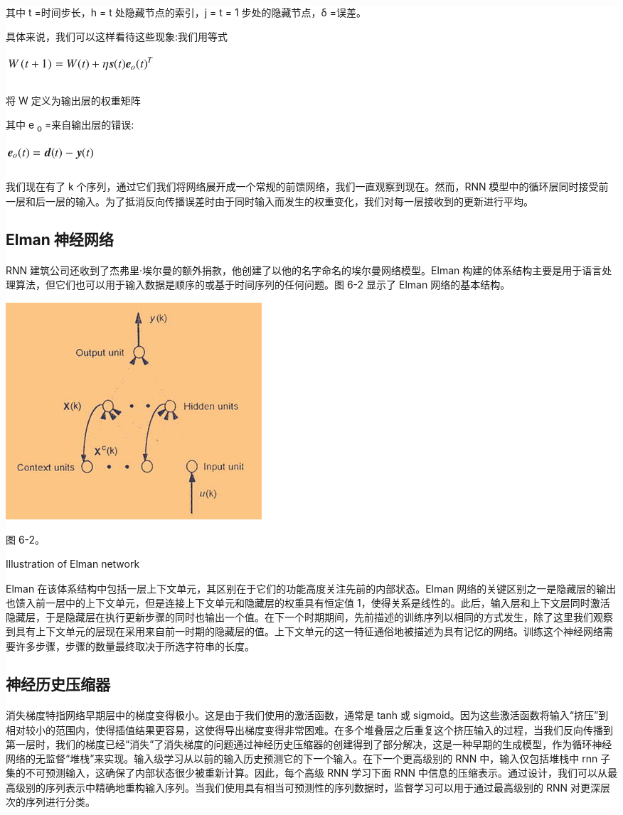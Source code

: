 其中 t =时间步长，h = t 处隐藏节点的索引，j = t = 1 步处的隐藏节点，δ =误差。

具体来说，我们可以这样看待这些现象:我们用等式

![$$ W\left( t+1\right) = W(t)+\eta \boldsymbol{s}(t){\boldsymbol{e}}_o{(t)}^T $$](img/A435493_1_En_6_Chapter_Equd.gif)

将 W 定义为输出层的权重矩阵

其中 e <sub>o</sub> =来自输出层的错误:

![$$ {\boldsymbol{e}}_o(t) = \boldsymbol{d}(t) - \boldsymbol{y}(t) $$](img/A435493_1_En_6_Chapter_Eque.gif)

我们现在有了 k 个序列，通过它们我们将网络展开成一个常规的前馈网络，我们一直观察到现在。然而，RNN 模型中的循环层同时接受前一层和后一层的输入。为了抵消反向传播误差时由于同时输入而发生的权重变化，我们对每一层接收到的更新进行平均。

## Elman 神经网络

RNN 建筑公司还收到了杰弗里·埃尔曼的额外捐款，他创建了以他的名字命名的埃尔曼网络模型。Elman 构建的体系结构主要是用于语言处理算法，但它们也可以用于输入数据是顺序的或基于时间序列的任何问题。图 6-2 显示了 Elman 网络的基本结构。

![A435493_1_En_6_Fig2_HTML.jpg](img/A435493_1_En_6_Fig2_HTML.jpg)

图 6-2。

Illustration of Elman network

Elman 在该体系结构中包括一层上下文单元，其区别在于它们的功能高度关注先前的内部状态。Elman 网络的关键区别之一是隐藏层的输出也馈入前一层中的上下文单元，但是连接上下文单元和隐藏层的权重具有恒定值 1，使得关系是线性的。此后，输入层和上下文层同时激活隐藏层，于是隐藏层在执行更新步骤的同时也输出一个值。在下一个时期期间，先前描述的训练序列以相同的方式发生，除了这里我们观察到具有上下文单元的层现在采用来自前一时期的隐藏层的值。上下文单元的这一特征通俗地被描述为具有记忆的网络。训练这个神经网络需要许多步骤，步骤的数量最终取决于所选字符串的长度。

## 神经历史压缩器

消失梯度特指网络早期层中的梯度变得极小。这是由于我们使用的激活函数，通常是 tanh 或 sigmoid。因为这些激活函数将输入“挤压”到相对较小的范围内，使得插值结果更容易，这使得导出梯度变得非常困难。在多个堆叠层之后重复这个挤压输入的过程，当我们反向传播到第一层时，我们的梯度已经“消失”了消失梯度的问题通过神经历史压缩器的创建得到了部分解决，这是一种早期的生成模型，作为循环神经网络的无监督“堆栈”来实现。输入级学习从以前的输入历史预测它的下一个输入。在下一个更高级别的 RNN 中，输入仅包括堆栈中 rnn 子集的不可预测输入，这确保了内部状态很少被重新计算。因此，每个高级 RNN 学习下面 RNN 中信息的压缩表示。通过设计，我们可以从最高级别的序列表示中精确地重构输入序列。当我们使用具有相当可预测性的序列数据时，监督学习可以用于通过最高级别的 RNN 对更深层次的序列进行分类。
